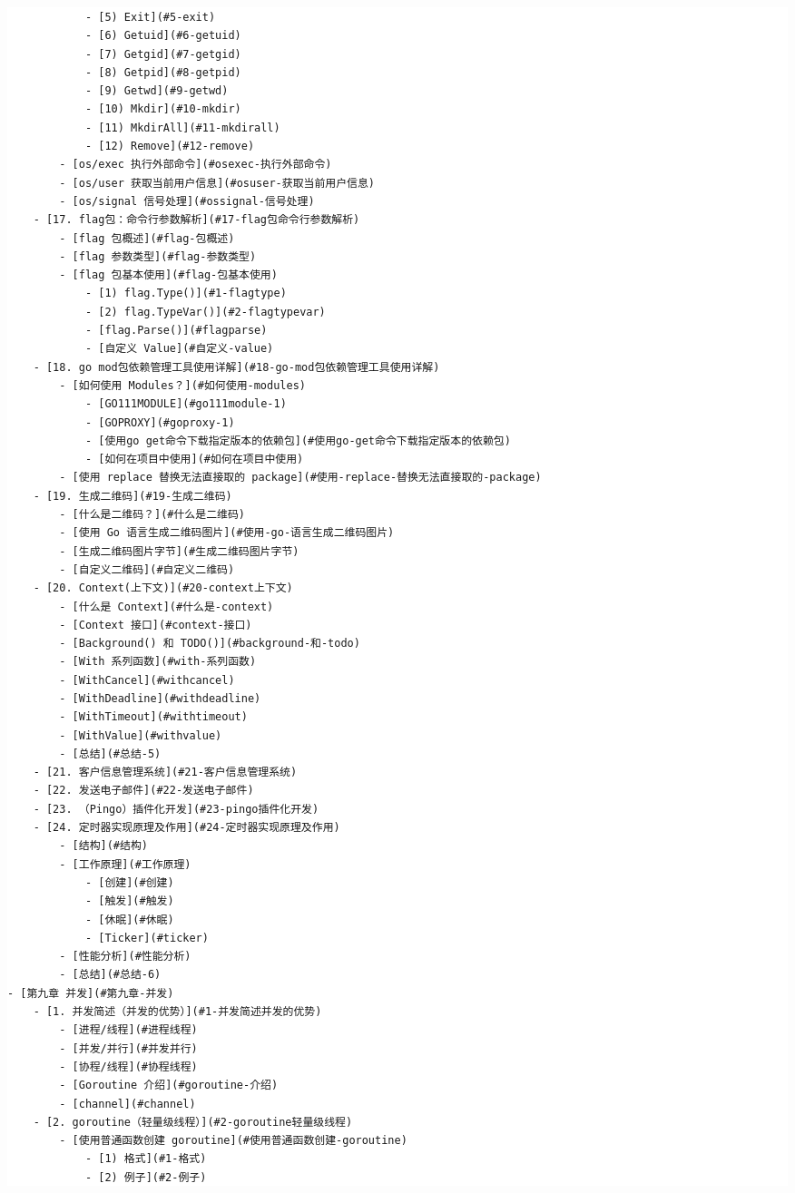                 - [5) Exit](#5-exit)
                - [6) Getuid](#6-getuid)
                - [7) Getgid](#7-getgid)
                - [8) Getpid](#8-getpid)
                - [9) Getwd](#9-getwd)
                - [10) Mkdir](#10-mkdir)
                - [11) MkdirAll](#11-mkdirall)
                - [12) Remove](#12-remove)
            - [os/exec 执行外部命令](#osexec-执行外部命令)
            - [os/user 获取当前用户信息](#osuser-获取当前用户信息)
            - [os/signal 信号处理](#ossignal-信号处理)
        - [17. flag包：命令行参数解析](#17-flag包命令行参数解析)
            - [flag 包概述](#flag-包概述)
            - [flag 参数类型](#flag-参数类型)
            - [flag 包基本使用](#flag-包基本使用)
                - [1) flag.Type()](#1-flagtype)
                - [2) flag.TypeVar()](#2-flagtypevar)
                - [flag.Parse()](#flagparse)
                - [自定义 Value](#自定义-value)
        - [18. go mod包依赖管理工具使用详解](#18-go-mod包依赖管理工具使用详解)
            - [如何使用 Modules？](#如何使用-modules)
                - [GO111MODULE](#go111module-1)
                - [GOPROXY](#goproxy-1)
                - [使用go get命令下载指定版本的依赖包](#使用go-get命令下载指定版本的依赖包)
                - [如何在项目中使用](#如何在项目中使用)
            - [使用 replace 替换无法直接取的 package](#使用-replace-替换无法直接取的-package)
        - [19. 生成二维码](#19-生成二维码)
            - [什么是二维码？](#什么是二维码)
            - [使用 Go 语言生成二维码图片](#使用-go-语言生成二维码图片)
            - [生成二维码图片字节](#生成二维码图片字节)
            - [自定义二维码](#自定义二维码)
        - [20. Context(上下文)](#20-context上下文)
            - [什么是 Context](#什么是-context)
            - [Context 接口](#context-接口)
            - [Background() 和 TODO()](#background-和-todo)
            - [With 系列函数](#with-系列函数)
            - [WithCancel](#withcancel)
            - [WithDeadline](#withdeadline)
            - [WithTimeout](#withtimeout)
            - [WithValue](#withvalue)
            - [总结](#总结-5)
        - [21. 客户信息管理系统](#21-客户信息管理系统)
        - [22. 发送电子邮件](#22-发送电子邮件)
        - [23. （Pingo）插件化开发](#23-pingo插件化开发)
        - [24. 定时器实现原理及作用](#24-定时器实现原理及作用)
            - [结构](#结构)
            - [工作原理](#工作原理)
                - [创建](#创建)
                - [触发](#触发)
                - [休眠](#休眠)
                - [Ticker](#ticker)
            - [性能分析](#性能分析)
            - [总结](#总结-6)
    - [第九章 并发](#第九章-并发)
        - [1. 并发简述（并发的优势）](#1-并发简述并发的优势)
            - [进程/线程](#进程线程)
            - [并发/并行](#并发并行)
            - [协程/线程](#协程线程)
            - [Goroutine 介绍](#goroutine-介绍)
            - [channel](#channel)
        - [2. goroutine（轻量级线程）](#2-goroutine轻量级线程)
            - [使用普通函数创建 goroutine](#使用普通函数创建-goroutine)
                - [1) 格式](#1-格式)
                - [2) 例子](#2-例子)